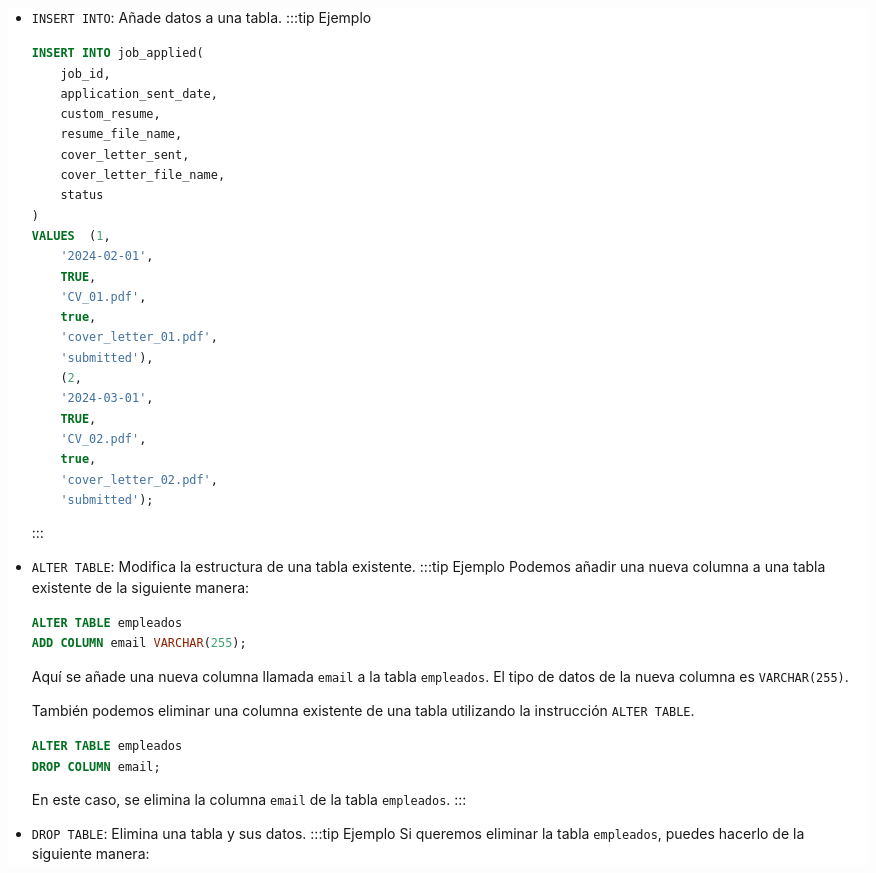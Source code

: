 - `INSERT INTO`: Añade datos a una tabla.
    :::tip Ejemplo
    ```sql
    INSERT INTO job_applied(
        job_id,
        application_sent_date,
        custom_resume,
        resume_file_name,
        cover_letter_sent,
        cover_letter_file_name,
        status
    )
    VALUES  (1,
        '2024-02-01',
        TRUE,
        'CV_01.pdf',
        true,
        'cover_letter_01.pdf',
        'submitted'),
        (2,
        '2024-03-01',
        TRUE,
        'CV_02.pdf',
        true,
        'cover_letter_02.pdf',
        'submitted');
    ```
    ::: 

- `ALTER TABLE`: Modifica la estructura de una tabla existente.
    :::tip Ejemplo
    Podemos añadir una nueva columna a una tabla existente de la siguiente manera:

    ```sql
    ALTER TABLE empleados
    ADD COLUMN email VARCHAR(255);
    ```

    Aquí se añade una nueva columna llamada `email` a la tabla `empleados`. El tipo de datos de la nueva columna es `VARCHAR(255)`.

    También podemos eliminar una columna existente de una tabla utilizando la instrucción `ALTER TABLE`.

    ```sql
    ALTER TABLE empleados
    DROP COLUMN email;
    ```

    En este caso, se elimina la columna `email` de la tabla `empleados`.
    :::

- `DROP TABLE`: Elimina una tabla y sus datos. 
    :::tip Ejemplo
    Si queremos eliminar la tabla `empleados`, puedes hacerlo de la siguiente manera:
